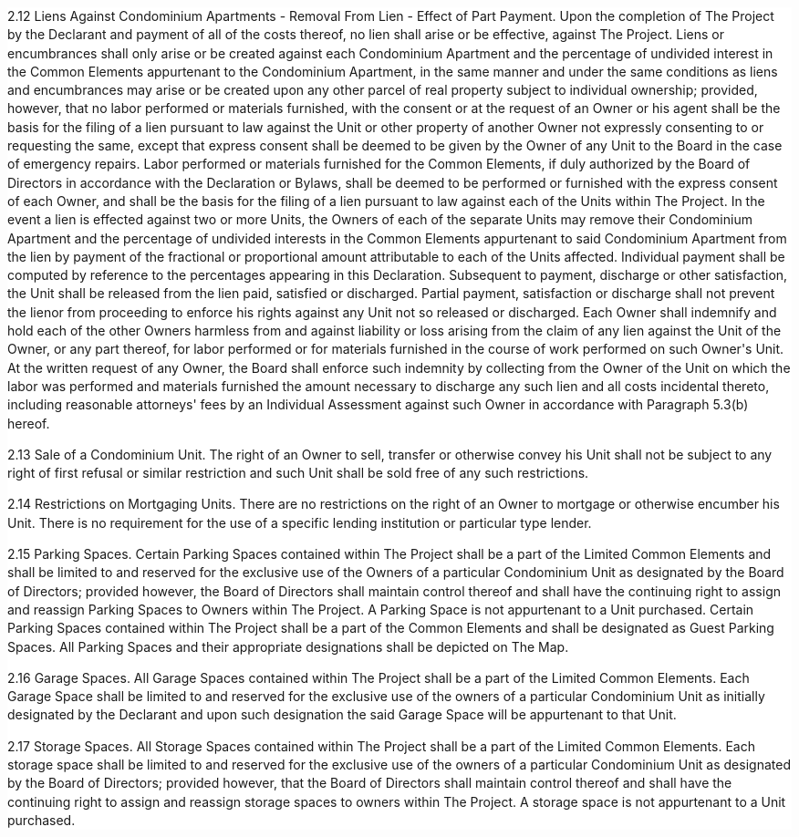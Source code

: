 2.12 Liens Against Condominium Apartments - Removal From Lien - Effect of Part Payment. Upon the completion of The Project by the Declarant and payment of all of the costs thereof, no lien shall arise or be effective, against The Project. Liens or encumbrances shall only arise or be created against each Condominium Apartment and the percentage of undivided interest in the Common Elements appurtenant to the Condominium Apartment, in the same manner and under the same conditions as liens and encumbrances may arise or be created upon any other parcel of real property subject to individual ownership; provided, however, that no labor performed or materials furnished, with the consent or at the request of an Owner or his agent shall be the basis for the filing of a lien pursuant to law against the Unit or other property of another Owner not expressly consenting to or requesting the same, except that express consent shall be deemed to be given by the Owner of any Unit to the Board in the case of emergency repairs. Labor performed or materials furnished for the Common Elements, if duly authorized by the Board of Directors in accordance with the Declaration or Bylaws, shall be deemed to be performed or furnished with the express consent of each Owner, and shall be the basis for the filing of a lien pursuant to law against each of the Units within The Project.
In the event a lien is effected against two or more Units, the Owners of each of the separate Units may remove their Condominium Apartment and the percentage of undivided interests in the Common Elements appurtenant to said Condominium Apartment from the lien by payment of the fractional or proportional amount attributable to each of the Units affected. Individual payment shall be computed by reference to the percentages appearing in this Declaration. Subsequent to payment, discharge or other satisfaction, the Unit shall be released from the lien paid, satisfied or discharged. Partial payment, satisfaction or discharge shall not prevent the lienor from proceeding to enforce his rights against any Unit not so released or discharged.
Each Owner shall indemnify and hold each of the other Owners harmless from and against liability or loss arising from the claim of any lien against the Unit of the Owner, or any part thereof, for labor performed or for materials furnished in the course of work performed on such Owner's Unit. At the written request of any Owner, the Board shall enforce such indemnity by collecting from the Owner of the Unit on which the labor was performed and materials furnished the amount necessary to discharge any such lien and all costs incidental thereto, including reasonable attorneys' fees by an Individual Assessment against such Owner in accordance with Paragraph 5.3(b) hereof.

2.13 Sale of a Condominium Unit. The right of an Owner to sell, transfer or otherwise convey his Unit shall not be subject to any right of first refusal or similar restriction and such Unit shall be sold free of any such restrictions.

2.14 Restrictions on Mortgaging Units. There are no restrictions on the right of an Owner to mortgage or otherwise encumber his Unit. There is no requirement for the use of a specific lending institution or particular type lender.

2.15 Parking Spaces. Certain Parking Spaces contained within The Project shall be a part of the Limited Common Elements and shall be limited to and reserved for the exclusive use of the Owners of a particular Condominium Unit as designated by the Board of Directors; provided however, the Board of Directors shall maintain control thereof and shall have the continuing right to assign and reassign Parking Spaces to Owners within The Project. A Parking Space is not appurtenant to a Unit purchased.
Certain Parking Spaces contained within The Project shall be a part of the Common Elements and shall be designated as Guest Parking Spaces. All Parking Spaces and their appropriate designations shall be depicted on The Map.

2.16 Garage Spaces. All Garage Spaces contained within The Project shall be a part of the Limited Common Elements. Each Garage Space shall be limited to and reserved for the exclusive use of the owners of a particular Condominium Unit as initially designated by the Declarant and upon such designation the said Garage Space will be appurtenant to that Unit.

2.17 Storage Spaces. All Storage Spaces contained within The Project shall be a part of the Limited Common Elements. Each storage space shall be limited to and reserved for the exclusive use of the owners of a particular Condominium Unit as designated by the Board of Directors; provided however, that the Board of Directors shall maintain control thereof and shall have the continuing right to assign and reassign storage spaces to owners within The Project. A storage space is not appurtenant to a Unit purchased.
